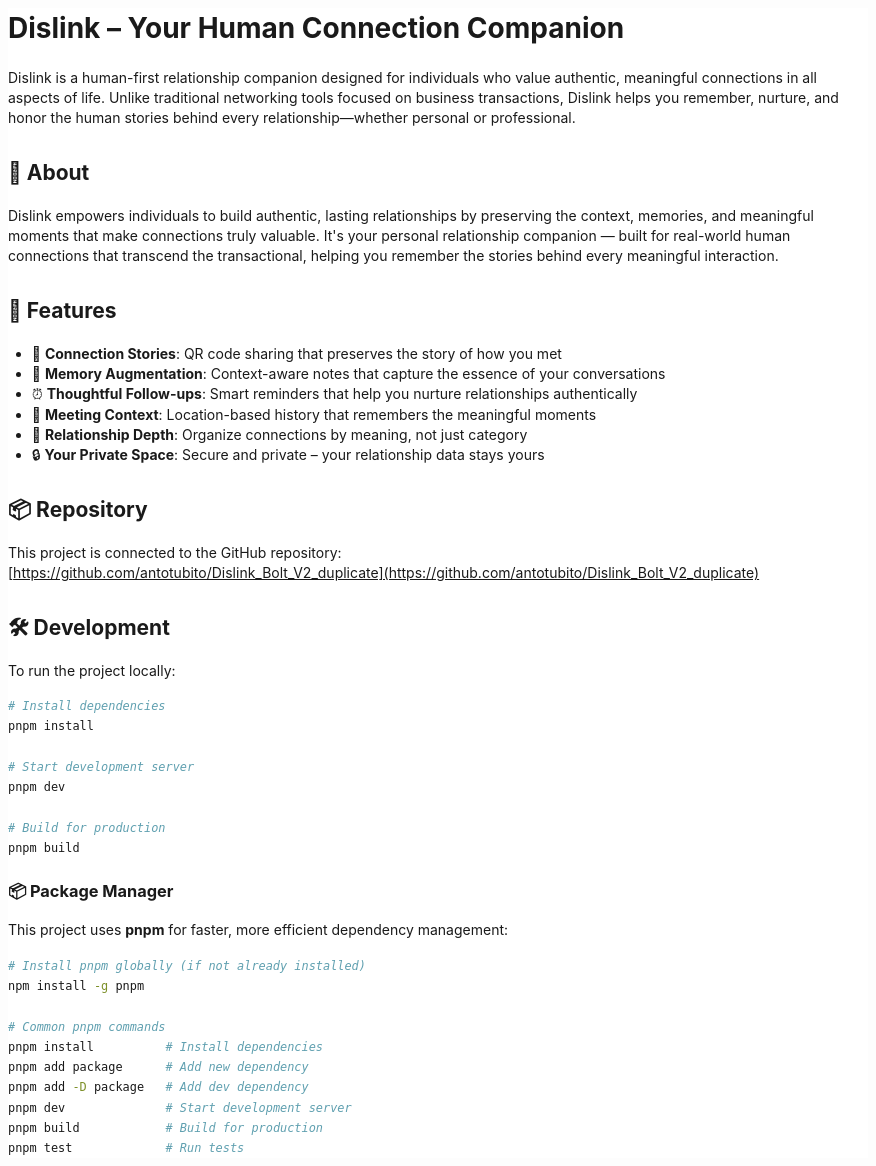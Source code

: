 # Dislink – Your Human Connection Companion

Dislink is a human-first relationship companion designed for individuals who value authentic, meaningful connections in all aspects of life. Unlike traditional networking tools focused on business transactions, Dislink helps you remember, nurture, and honor the human stories behind every relationship—whether personal or professional.

## 🚀 About

Dislink empowers individuals to build authentic, lasting relationships by preserving the context, memories, and meaningful moments that make connections truly valuable. It's your personal relationship companion — built for real-world human connections that transcend the transactional, helping you remember the stories behind every meaningful interaction.

## 🧩 Features

- 🔗 **Connection Stories**: QR code sharing that preserves the story of how you met
- 🧠 **Memory Augmentation**: Context-aware notes that capture the essence of your conversations
- ⏰ **Thoughtful Follow-ups**: Smart reminders that help you nurture relationships authentically
- 📍 **Meeting Context**: Location-based history that remembers the meaningful moments
- 🎯 **Relationship Depth**: Organize connections by meaning, not just category
- 🔒 **Your Private Space**: Secure and private – your relationship data stays yours

## 📦 Repository

This project is connected to the GitHub repository:  
[https://github.com/antotubito/Dislink_Bolt_V2_duplicate](https://github.com/antotubito/Dislink_Bolt_V2_duplicate)

## 🛠️ Development

To run the project locally:

```bash
# Install dependencies
pnpm install

# Start development server
pnpm dev

# Build for production
pnpm build
```

### 📦 Package Manager

This project uses **pnpm** for faster, more efficient dependency management:

```bash
# Install pnpm globally (if not already installed)
npm install -g pnpm

# Common pnpm commands
pnpm install          # Install dependencies
pnpm add package      # Add new dependency
pnpm add -D package   # Add dev dependency
pnpm dev              # Start development server
pnpm build            # Build for production
pnpm test             # Run tests
```
